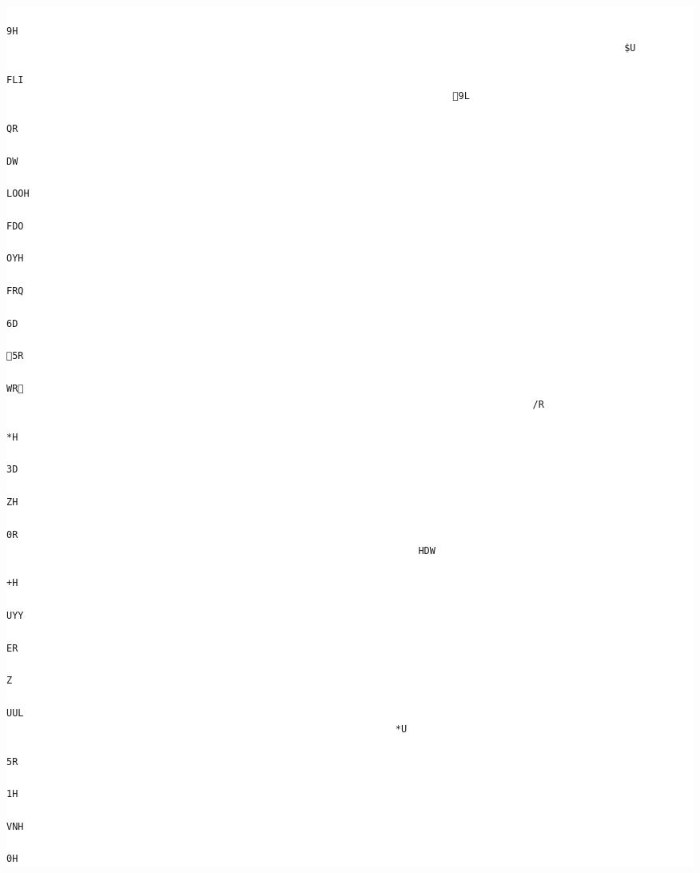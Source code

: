                                                                                                                                                                                                                                                                                                    9 H
                                                                                                                 $ U
                                                                                                                                                                                                                                                              F L I
                                                                                    9 L
                                                                                                                                                                                           Q R
                                                                                                                                                                                       D W
                                                                                                                                                                                                                                                                                                                          L O O H
                                                                                                                              F D O
                                                                                                                                                                O Y H
                                                                                                                                                                                                                                                                                    F R Q
                                                                                                                                                                                                                                  6 D
                                                                                                                                                                                                                                                           5 R
                                                                                                                                                                                                                  W R 
                                                                                                 / R
                                                                                                                                                * H
                                                                                                                                                                                                                                                          3 D
                                                                                                                                                                                  Z H
                                                                                                                                                                                       0 R
                                                                             H D W
                                                                                                                                                               + H
                                                                                                                                                                                                                                                                                                                    U Y Y
                                                                                                                                                                                                              E R
                                                                                                                                                                                                                                                          Z
                                                                                                                                                                              U U L
                                                                         * U
                                                                                                                                                                                                         5 R
                                                                                                                                                                                                                                                     1 H
                                                                                                                                                                                                                                                                                                                   V N H
                                                                                                                                                                             0 H